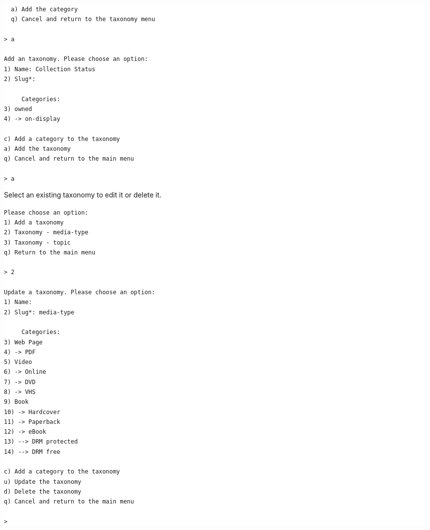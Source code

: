```console
  a) Add the category
  q) Cancel and return to the taxonomy menu

> a

Add an taxonomy. Please choose an option:
1) Name: Collection Status
2) Slug*:

	 Categories:
3) owned
4) -> on-display

c) Add a category to the taxonomy
a) Add the taxonomy
q) Cancel and return to the main menu

> a
```

Select an existing taxonomy to edit it or delete it.

```console
Please choose an option:
1) Add a taxonomy
2) Taxonomy - media-type
3) Taxonomy - topic
q) Return to the main menu

> 2

Update a taxonomy. Please choose an option:
1) Name:
2) Slug*: media-type

	 Categories:
3) Web Page
4) -> PDF
5) Video
6) -> Online
7) -> DVD
8) -> VHS
9) Book
10) -> Hardcover
11) -> Paperback
12) -> eBook
13) --> DRM protected
14) --> DRM free

c) Add a category to the taxonomy
u) Update the taxonomy
d) Delete the taxonomy
q) Cancel and return to the main menu

>
```

